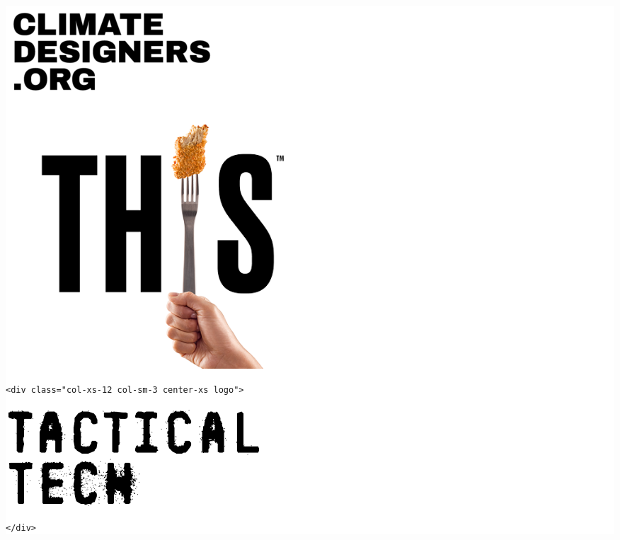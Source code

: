   </div>

  <div class="col-xs-12 col-sm-3 center-xs logo">
<a href="https://climatedesigners.org"><img src="/blog/climatedesigners.png"></a>

  </div>
  <div class="col-xs-12 col-sm-3 center-xs logo">

<a href="https://this.co"><img src="/blog/this.png" style="width: 50%;"></a>

</div>

    <div class="col-xs-12 col-sm-3 center-xs logo">
<a href="https://tacticaltech.org"><img src="/blog/tacticaltech.png"></a>

    </div>

